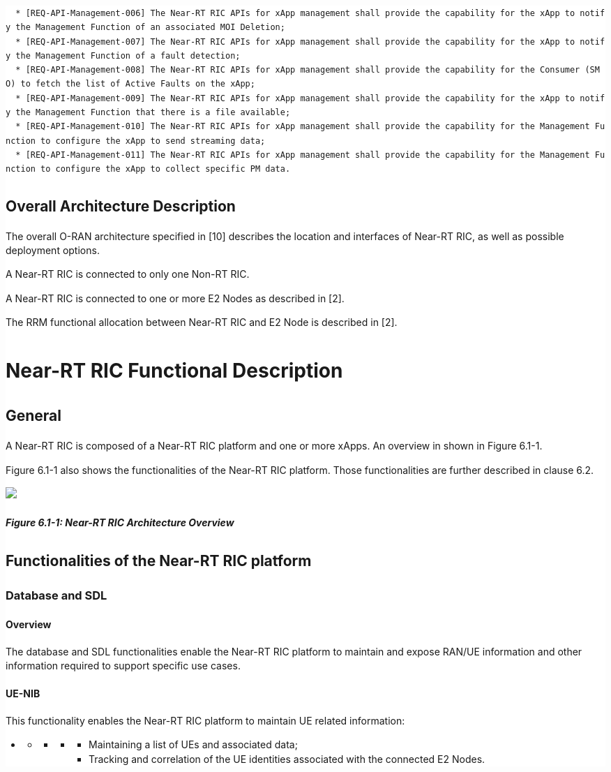       * [REQ-API-Management-006] The Near-RT RIC APIs for xApp management shall provide the capability for the xApp to notify the Management Function of an associated MOI Deletion;
      * [REQ-API-Management-007] The Near-RT RIC APIs for xApp management shall provide the capability for the xApp to notify the Management Function of a fault detection;
      * [REQ-API-Management-008] The Near-RT RIC APIs for xApp management shall provide the capability for the Consumer (SMO) to fetch the list of Active Faults on the xApp;
      * [REQ-API-Management-009] The Near-RT RIC APIs for xApp management shall provide the capability for the xApp to notify the Management Function that there is a file available;
      * [REQ-API-Management-010] The Near-RT RIC APIs for xApp management shall provide the capability for the Management Function to configure the xApp to send streaming data;
      * [REQ-API-Management-011] The Near-RT RIC APIs for xApp management shall provide the capability for the Management Function to configure the xApp to collect specific PM data.

## Overall Architecture Description

The overall O-RAN architecture specified in [10] describes the location and interfaces of Near-RT RIC, as well as possible deployment options.

A Near-RT RIC is connected to only one Non-RT RIC.

A Near-RT RIC is connected to one or more E2 Nodes as described in [2].

The RRM functional allocation between Near-RT RIC and E2 Node is described in [2].

# Near-RT RIC Functional Description

## General

A Near-RT RIC is composed of a Near-RT RIC platform and one or more xApps. An overview in shown in Figure 6.1-1.

Figure 6.1-1 also shows the functionalities of the Near-RT RIC platform. Those functionalities are further described in clause 6.2.

![]({{site.baseurl}}/assets/images/b9ef95411e63.png)

##### Figure 6.1-1: Near-RT RIC Architecture Overview

## Functionalities of the Near-RT RIC platform

### Database and SDL

#### Overview

The database and SDL functionalities enable the Near-RT RIC platform to maintain and expose RAN/UE information and other information required to support specific use cases.

#### UE-NIB

This functionality enables the Near-RT RIC platform to maintain UE related information:

* + - * + Maintaining a list of UEs and associated data;
        + Tracking and correlation of the UE identities associated with the connected E2 Nodes.
